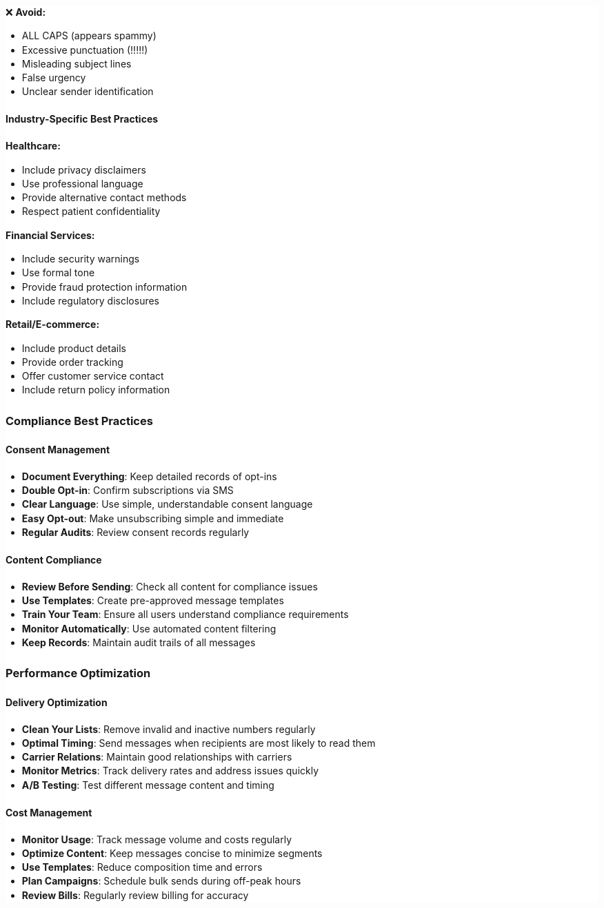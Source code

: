 ❌ **Avoid:**
- ALL CAPS (appears spammy)
- Excessive punctuation (!!!!!)
- Misleading subject lines
- False urgency
- Unclear sender identification

#### Industry-Specific Best Practices

**Healthcare:**
- Include privacy disclaimers
- Use professional language
- Provide alternative contact methods
- Respect patient confidentiality

**Financial Services:**
- Include security warnings
- Use formal tone
- Provide fraud protection information
- Include regulatory disclosures

**Retail/E-commerce:**
- Include product details
- Provide order tracking
- Offer customer service contact
- Include return policy information

### Compliance Best Practices

#### Consent Management
- **Document Everything**: Keep detailed records of opt-ins
- **Double Opt-in**: Confirm subscriptions via SMS
- **Clear Language**: Use simple, understandable consent language
- **Easy Opt-out**: Make unsubscribing simple and immediate
- **Regular Audits**: Review consent records regularly

#### Content Compliance
- **Review Before Sending**: Check all content for compliance issues
- **Use Templates**: Create pre-approved message templates
- **Train Your Team**: Ensure all users understand compliance requirements
- **Monitor Automatically**: Use automated content filtering
- **Keep Records**: Maintain audit trails of all messages

### Performance Optimization

#### Delivery Optimization
- **Clean Your Lists**: Remove invalid and inactive numbers regularly
- **Optimal Timing**: Send messages when recipients are most likely to read them
- **Carrier Relations**: Maintain good relationships with carriers
- **Monitor Metrics**: Track delivery rates and address issues quickly
- **A/B Testing**: Test different message content and timing

#### Cost Management
- **Monitor Usage**: Track message volume and costs regularly
- **Optimize Content**: Keep messages concise to minimize segments
- **Use Templates**: Reduce composition time and errors
- **Plan Campaigns**: Schedule bulk sends during off-peak hours
- **Review Bills**: Regularly review billing for accuracy
